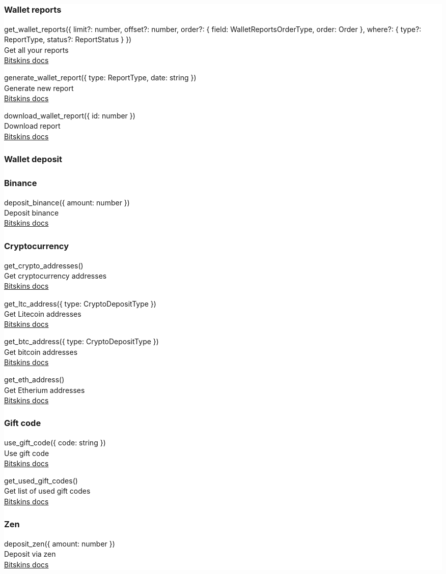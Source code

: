 ### Wallet reports

get_wallet_reports({ limit?: number, offset?: number, order?: { field: WalletReportsOrderType, order: Order }, where?: { type?: ReportType, status?: ReportStatus } })\
Get all your reports\
[Bitskins docs](https://bitskins.com/docs/api/v2#api-wallet-transaction-list_pending)

generate_wallet_report({ type: ReportType, date: string })\
Generate new report\
[Bitskins docs](https://bitskins.com/docs/api/v2#api-wallet-report-generate)

download_wallet_report({ id: number })\
Download report\
[Bitskins docs](https://bitskins.com/docs/api/v2#api-wallet-report-download)

### Wallet deposit

### Binance

deposit_binance({ amount: number })\
Deposit binance\
[Bitskins docs](https://bitskins.com/docs/api/v2#api-wallet_deposit-binancepay-create)

### Cryptocurrency

get_crypto_addresses()\
Get cryptocurrency addresses\
[Bitskins docs](https://bitskins.com/docs/api/v2#api-wallet_deposit-crypto-list_addresses)

get_ltc_address({ type: CryptoDepositType })\
Get Litecoin addresses\
[Bitskins docs](https://bitskins.com/docs/api/v2#api-wallet_deposit-crypto-get_litecoin_address)

get_btc_address({ type: CryptoDepositType })\
Get bitcoin addresses\
[Bitskins docs](https://bitskins.com/docs/api/v2#api-wallet_deposit-crypto-get_bitcoin_address)

get_eth_address()\
Get Etherium addresses\
[Bitskins docs](https://bitskins.com/docs/api/v2#api-wallet_deposit-crypto-get_ethereum_address)

### Gift code

use_gift_code({ code: string })\
Use gift code\
[Bitskins docs](https://bitskins.com/docs/api/v2#api-wallet_deposit-gift_code-use)

get_used_gift_codes()\
Get list of used gift codes\
[Bitskins docs](https://bitskins.com/docs/api/v2#api-wallet_deposit-gift_code-list_used)

### Zen

deposit_zen({ amount: number })\
Deposit via zen\
[Bitskins docs](https://bitskins.com/docs/api/v2#api-wallet_deposit-zen-create)
